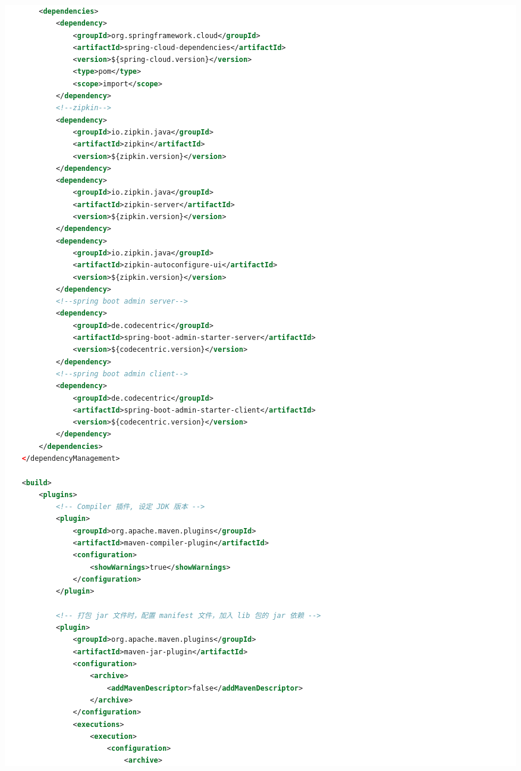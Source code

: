 ```xml
        <dependencies>
            <dependency>
                <groupId>org.springframework.cloud</groupId>
                <artifactId>spring-cloud-dependencies</artifactId>
                <version>${spring-cloud.version}</version>
                <type>pom</type>
                <scope>import</scope>
            </dependency>
            <!--zipkin-->
            <dependency>
                <groupId>io.zipkin.java</groupId>
                <artifactId>zipkin</artifactId>
                <version>${zipkin.version}</version>
            </dependency>
            <dependency>
                <groupId>io.zipkin.java</groupId>
                <artifactId>zipkin-server</artifactId>
                <version>${zipkin.version}</version>
            </dependency>
            <dependency>
                <groupId>io.zipkin.java</groupId>
                <artifactId>zipkin-autoconfigure-ui</artifactId>
                <version>${zipkin.version}</version>
            </dependency>
            <!--spring boot admin server-->
            <dependency>
                <groupId>de.codecentric</groupId>
                <artifactId>spring-boot-admin-starter-server</artifactId>
                <version>${codecentric.version}</version>
            </dependency>
            <!--spring boot admin client-->
            <dependency>
                <groupId>de.codecentric</groupId>
                <artifactId>spring-boot-admin-starter-client</artifactId>
                <version>${codecentric.version}</version>
            </dependency>
        </dependencies>
    </dependencyManagement>

    <build>
        <plugins>
            <!-- Compiler 插件, 设定 JDK 版本 -->
            <plugin>
                <groupId>org.apache.maven.plugins</groupId>
                <artifactId>maven-compiler-plugin</artifactId>
                <configuration>
                    <showWarnings>true</showWarnings>
                </configuration>
            </plugin>

            <!-- 打包 jar 文件时，配置 manifest 文件，加入 lib 包的 jar 依赖 -->
            <plugin>
                <groupId>org.apache.maven.plugins</groupId>
                <artifactId>maven-jar-plugin</artifactId>
                <configuration>
                    <archive>
                        <addMavenDescriptor>false</addMavenDescriptor>
                    </archive>
                </configuration>
                <executions>
                    <execution>
                        <configuration>
                            <archive>
```